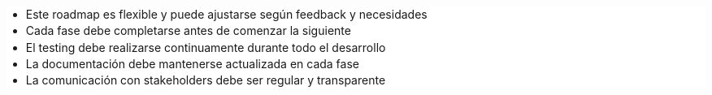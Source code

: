 - Este roadmap es flexible y puede ajustarse según feedback y necesidades
- Cada fase debe completarse antes de comenzar la siguiente
- El testing debe realizarse continuamente durante todo el desarrollo
- La documentación debe mantenerse actualizada en cada fase
- La comunicación con stakeholders debe ser regular y transparente 